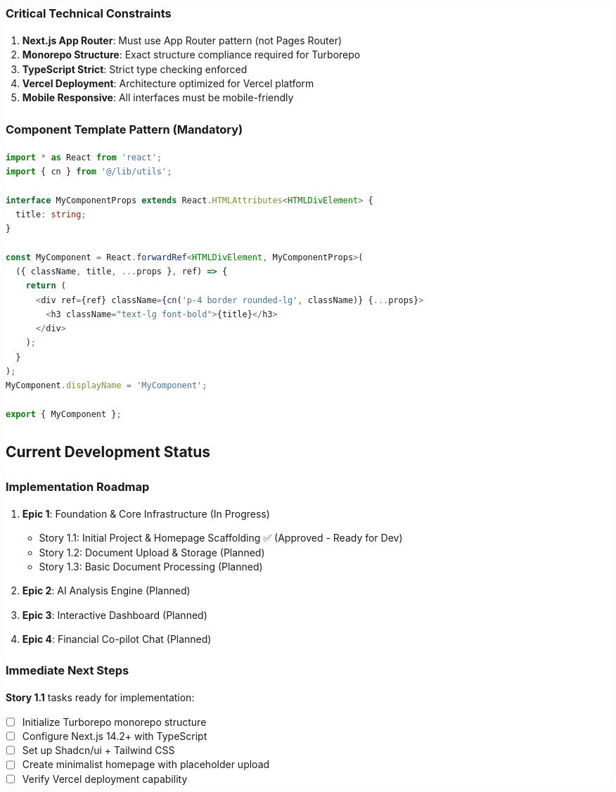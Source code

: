 ### Critical Technical Constraints
1. **Next.js App Router**: Must use App Router pattern (not Pages Router)
2. **Monorepo Structure**: Exact structure compliance required for Turborepo
3. **TypeScript Strict**: Strict type checking enforced
4. **Vercel Deployment**: Architecture optimized for Vercel platform
5. **Mobile Responsive**: All interfaces must be mobile-friendly

### Component Template Pattern (Mandatory)

```typescript
import * as React from 'react';
import { cn } from '@/lib/utils';

interface MyComponentProps extends React.HTMLAttributes<HTMLDivElement> {
  title: string;
}

const MyComponent = React.forwardRef<HTMLDivElement, MyComponentProps>(
  ({ className, title, ...props }, ref) => {
    return (
      <div ref={ref} className={cn('p-4 border rounded-lg', className)} {...props}>
        <h3 className="text-lg font-bold">{title}</h3>
      </div>
    );
  }
);
MyComponent.displayName = 'MyComponent';

export { MyComponent };
```

## Current Development Status

### Implementation Roadmap
1. **Epic 1**: Foundation & Core Infrastructure (In Progress)
   - Story 1.1: Initial Project & Homepage Scaffolding ✅ (Approved - Ready for Dev)
   - Story 1.2: Document Upload & Storage (Planned)
   - Story 1.3: Basic Document Processing (Planned)

2. **Epic 2**: AI Analysis Engine (Planned)
3. **Epic 3**: Interactive Dashboard (Planned) 
4. **Epic 4**: Financial Co-pilot Chat (Planned)

### Immediate Next Steps
**Story 1.1** tasks ready for implementation:
- [ ] Initialize Turborepo monorepo structure
- [ ] Configure Next.js 14.2+ with TypeScript
- [ ] Set up Shadcn/ui + Tailwind CSS
- [ ] Create minimalist homepage with placeholder upload
- [ ] Verify Vercel deployment capability
